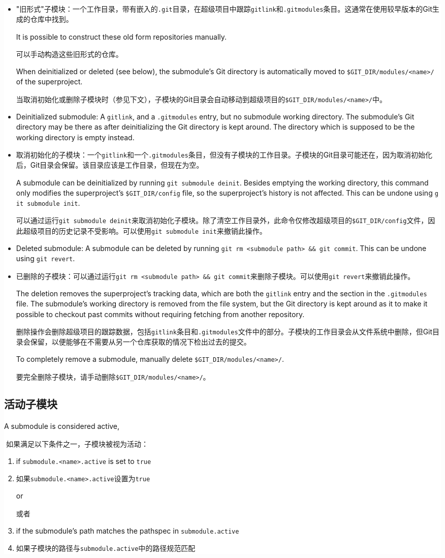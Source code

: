 - "旧形式"子模块：一个工作目录，带有嵌入的`.git`目录，在超级项目中跟踪`gitlink`和`.gitmodules`条目。这通常在使用较早版本的Git生成的仓库中找到。

  It is possible to construct these old form repositories manually.

  可以手动构造这些旧形式的仓库。

  When deinitialized or deleted (see below), the submodule’s Git directory is automatically moved to `$GIT_DIR/modules/<name>/` of the superproject.

  当取消初始化或删除子模块时（参见下文），子模块的Git目录会自动移动到超级项目的`$GIT_DIR/modules/<name>/`中。

- Deinitialized submodule: A `gitlink`, and a `.gitmodules` entry, but no submodule working directory. The submodule’s Git directory may be there as after deinitializing the Git directory is kept around. The directory which is supposed to be the working directory is empty instead.

- 取消初始化的子模块：一个`gitlink`和一个`.gitmodules`条目，但没有子模块的工作目录。子模块的Git目录可能还在，因为取消初始化后，Git目录会保留。该目录应该是工作目录，但现在为空。

  A submodule can be deinitialized by running `git submodule deinit`. Besides emptying the working directory, this command only modifies the superproject’s `$GIT_DIR/config` file, so the superproject’s history is not affected. This can be undone using `git submodule init`.

  可以通过运行`git submodule deinit`来取消初始化子模块。除了清空工作目录外，此命令仅修改超级项目的`$GIT_DIR/config`文件，因此超级项目的历史记录不受影响。可以使用`git submodule init`来撤销此操作。

- Deleted submodule: A submodule can be deleted by running `git rm <submodule path> && git commit`. This can be undone using `git revert`.

- 已删除的子模块：可以通过运行`git rm <submodule path> && git commit`来删除子模块。可以使用`git revert`来撤销此操作。

  The deletion removes the superproject’s tracking data, which are both the `gitlink` entry and the section in the `.gitmodules` file. The submodule’s working directory is removed from the file system, but the Git directory is kept around as it to make it possible to checkout past commits without requiring fetching from another repository.

  删除操作会删除超级项目的跟踪数据，包括`gitlink`条目和`.gitmodules`文件中的部分。子模块的工作目录会从文件系统中删除，但Git目录会保留，以便能够在不需要从另一个仓库获取的情况下检出过去的提交。

  To completely remove a submodule, manually delete `$GIT_DIR/modules/<name>/`.

  要完全删除子模块，请手动删除`$GIT_DIR/modules/<name>/`。

  

## 活动子模块

A submodule is considered active,

​	如果满足以下条件之一，子模块被视为活动：

1. if `submodule.<name>.active` is set to `true`

2. 如果`submodule.<name>.active`设置为`true`

   or

   或者

3. if the submodule’s path matches the pathspec in `submodule.active`

4. 如果子模块的路径与`submodule.active`中的路径规范匹配
